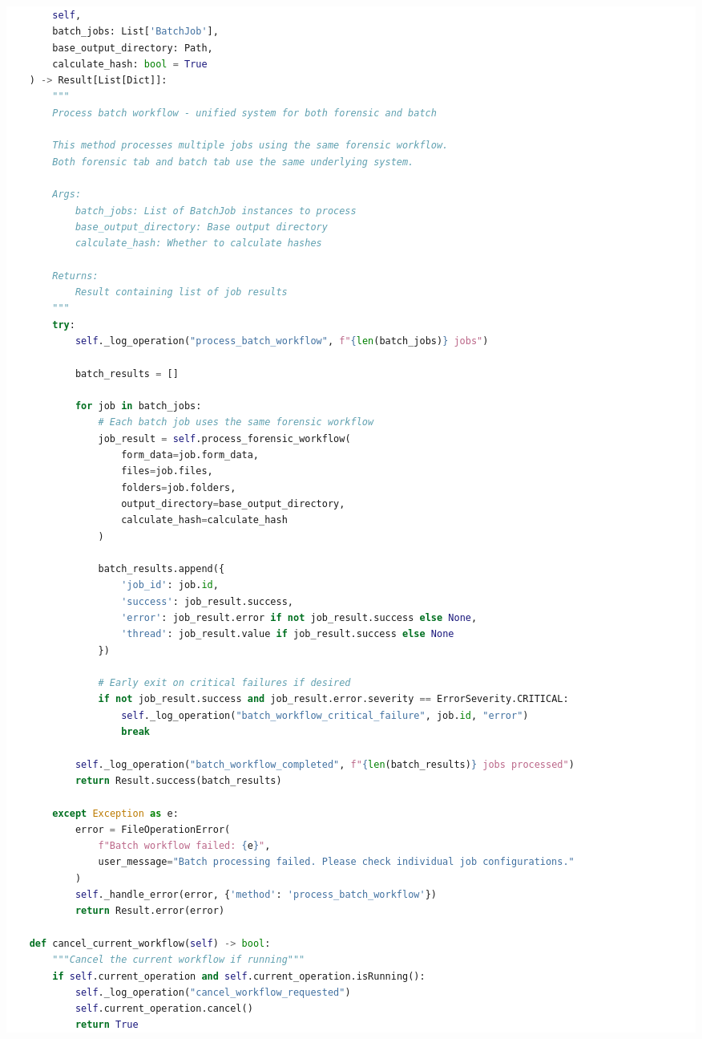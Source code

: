 ```python
        self,
        batch_jobs: List['BatchJob'],
        base_output_directory: Path,
        calculate_hash: bool = True
    ) -> Result[List[Dict]]:
        """
        Process batch workflow - unified system for both forensic and batch
        
        This method processes multiple jobs using the same forensic workflow.
        Both forensic tab and batch tab use the same underlying system.
        
        Args:
            batch_jobs: List of BatchJob instances to process
            base_output_directory: Base output directory
            calculate_hash: Whether to calculate hashes
            
        Returns:
            Result containing list of job results
        """
        try:
            self._log_operation("process_batch_workflow", f"{len(batch_jobs)} jobs")
            
            batch_results = []
            
            for job in batch_jobs:
                # Each batch job uses the same forensic workflow
                job_result = self.process_forensic_workflow(
                    form_data=job.form_data,
                    files=job.files,
                    folders=job.folders,
                    output_directory=base_output_directory,
                    calculate_hash=calculate_hash
                )
                
                batch_results.append({
                    'job_id': job.id,
                    'success': job_result.success,
                    'error': job_result.error if not job_result.success else None,
                    'thread': job_result.value if job_result.success else None
                })
                
                # Early exit on critical failures if desired
                if not job_result.success and job_result.error.severity == ErrorSeverity.CRITICAL:
                    self._log_operation("batch_workflow_critical_failure", job.id, "error")
                    break
            
            self._log_operation("batch_workflow_completed", f"{len(batch_results)} jobs processed")
            return Result.success(batch_results)
            
        except Exception as e:
            error = FileOperationError(
                f"Batch workflow failed: {e}",
                user_message="Batch processing failed. Please check individual job configurations."
            )
            self._handle_error(error, {'method': 'process_batch_workflow'})
            return Result.error(error)
    
    def cancel_current_workflow(self) -> bool:
        """Cancel the current workflow if running"""
        if self.current_operation and self.current_operation.isRunning():
            self._log_operation("cancel_workflow_requested")
            self.current_operation.cancel()
            return True
```